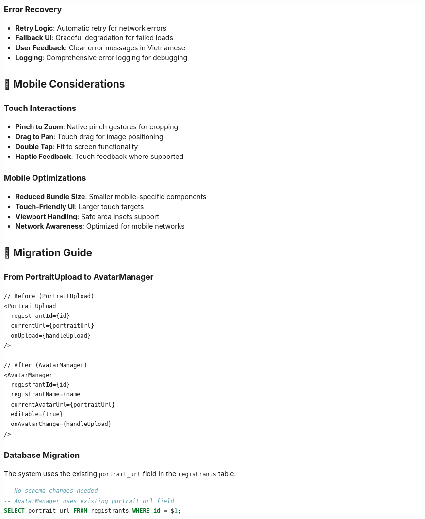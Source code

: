 
### Error Recovery

- **Retry Logic**: Automatic retry for network errors
- **Fallback UI**: Graceful degradation for failed loads
- **User Feedback**: Clear error messages in Vietnamese
- **Logging**: Comprehensive error logging for debugging

## 📱 Mobile Considerations

### Touch Interactions

- **Pinch to Zoom**: Native pinch gestures for cropping
- **Drag to Pan**: Touch drag for image positioning
- **Double Tap**: Fit to screen functionality
- **Haptic Feedback**: Touch feedback where supported

### Mobile Optimizations

- **Reduced Bundle Size**: Smaller mobile-specific components
- **Touch-Friendly UI**: Larger touch targets
- **Viewport Handling**: Safe area insets support
- **Network Awareness**: Optimized for mobile networks

## 🔄 Migration Guide

### From PortraitUpload to AvatarManager

```tsx
// Before (PortraitUpload)
<PortraitUpload
  registrantId={id}
  currentUrl={portraitUrl}
  onUpload={handleUpload}
/>

// After (AvatarManager)
<AvatarManager
  registrantId={id}
  registrantName={name}
  currentAvatarUrl={portraitUrl}
  editable={true}
  onAvatarChange={handleUpload}
/>
```

### Database Migration

The system uses the existing `portrait_url` field in the `registrants` table:

```sql
-- No schema changes needed
-- AvatarManager uses existing portrait_url field
SELECT portrait_url FROM registrants WHERE id = $1;
```
